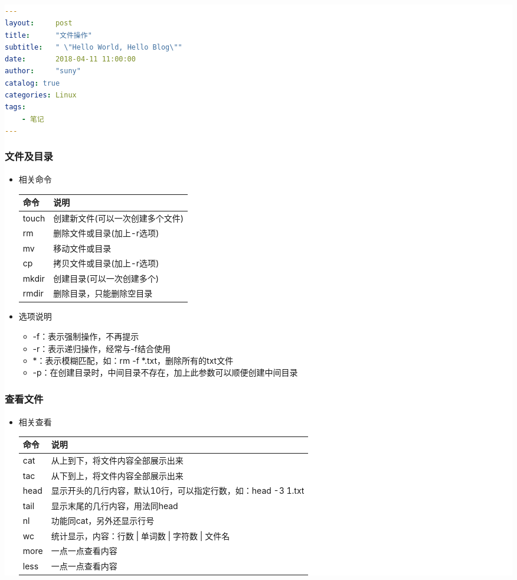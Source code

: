 ```yaml
---
layout:     post
title:      "文件操作"
subtitle:   " \"Hello World, Hello Blog\""
date:       2018-04-11 11:00:00
author:     "suny"
catalog: true
categories: Linux
tags:
    - 笔记
---
```



### 文件及目录

- 相关命令

  | 命令    | 说明                |
  | ----- | ----------------- |
  | touch | 创建新文件(可以一次创建多个文件) |
  | rm    | 删除文件或目录(加上-r选项)   |
  | mv    | 移动文件或目录           |
  | cp    | 拷贝文件或目录(加上-r选项)   |
  | mkdir | 创建目录(可以一次创建多个)    |
  | rmdir | 删除目录，只能删除空目录      |

- 选项说明

  - -f：表示强制操作，不再提示
  - -r：表示递归操作，经常与-f结合使用
  - *：表示模糊匹配，如：rm -f *.txt，删除所有的txt文件
  - -p：在创建目录时，中间目录不存在，加上此参数可以顺便创建中间目录

### 查看文件

- 相关查看

  | 命令   | 说明                                     |
  | ---- | -------------------------------------- |
  | cat  | 从上到下，将文件内容全部展示出来                       |
  | tac  | 从下到上，将文件内容全部展示出来                       |
  | head | 显示开头的几行内容，默认10行，可以指定行数，如：head -3 1.txt |
  | tail | 显示末尾的几行内容，用法同head                      |
  | nl   | 功能同cat，另外还显示行号                         |
  | wc   | 统计显示，内容：行数 \| 单词数 \| 字符数 \| 文件名        |
  | more | 一点一点查看内容                               |
  | less | 一点一点查看内容                               |

